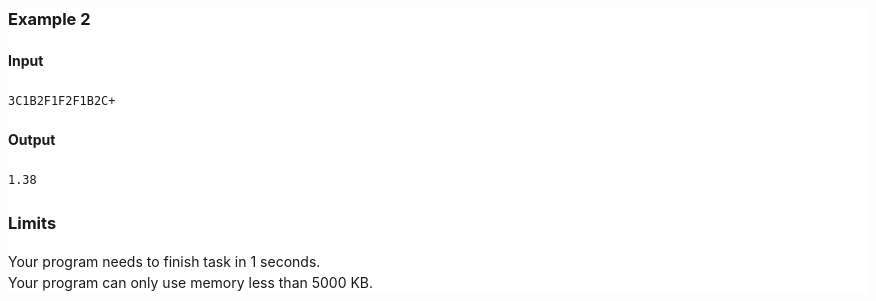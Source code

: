 ### Example 2
#### Input
```
3C1B2F1F2F1B2C+

```
#### Output
```
1.38
```

### Limits
Your program needs to finish task in 1 seconds.  
Your program can only use memory less than 5000 KB.  
